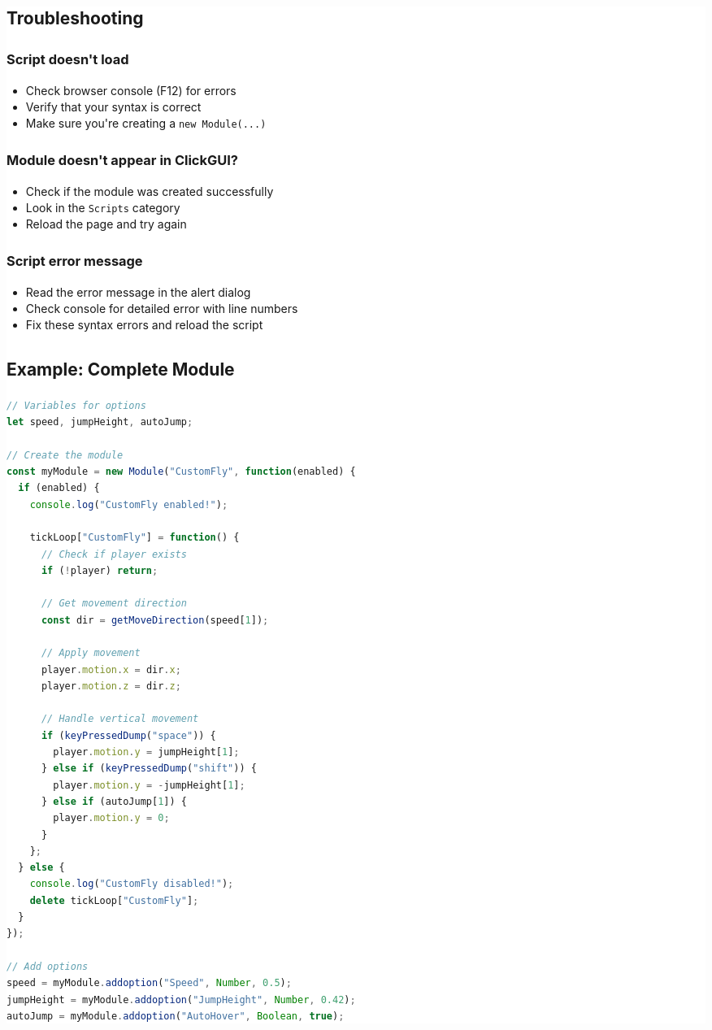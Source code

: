 ## Troubleshooting

### Script doesn't load

- Check browser console (F12) for errors
- Verify that your syntax is correct
- Make sure you're creating a `new Module(...)`

### Module doesn't appear in ClickGUI?

- Check if the module was created successfully
- Look in the `Scripts` category
- Reload the page and try again

### Script error message

- Read the error message in the alert dialog
- Check console for detailed error with line numbers
- Fix these syntax errors and reload the script

## Example: Complete Module

```javascript
// Variables for options
let speed, jumpHeight, autoJump;

// Create the module
const myModule = new Module("CustomFly", function(enabled) {
  if (enabled) {
    console.log("CustomFly enabled!");
    
    tickLoop["CustomFly"] = function() {
      // Check if player exists
      if (!player) return;
      
      // Get movement direction
      const dir = getMoveDirection(speed[1]);
      
      // Apply movement
      player.motion.x = dir.x;
      player.motion.z = dir.z;
      
      // Handle vertical movement
      if (keyPressedDump("space")) {
        player.motion.y = jumpHeight[1];
      } else if (keyPressedDump("shift")) {
        player.motion.y = -jumpHeight[1];
      } else if (autoJump[1]) {
        player.motion.y = 0;
      }
    };
  } else {
    console.log("CustomFly disabled!");
    delete tickLoop["CustomFly"];
  }
});

// Add options
speed = myModule.addoption("Speed", Number, 0.5);
jumpHeight = myModule.addoption("JumpHeight", Number, 0.42);
autoJump = myModule.addoption("AutoHover", Boolean, true);
```
